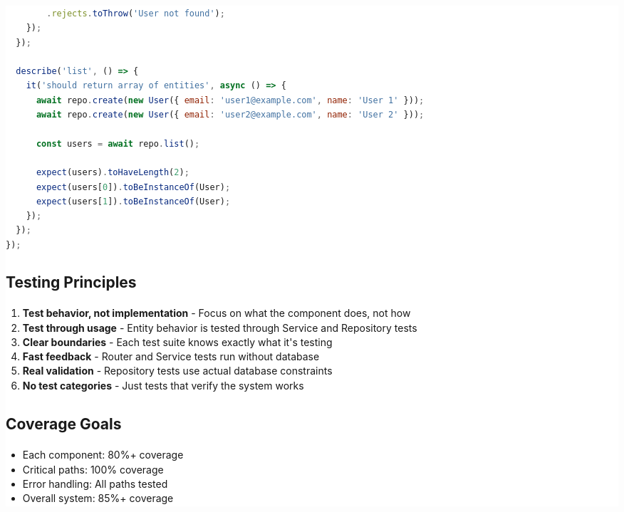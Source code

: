 ```javascript
        .rejects.toThrow('User not found');
    });
  });

  describe('list', () => {
    it('should return array of entities', async () => {
      await repo.create(new User({ email: 'user1@example.com', name: 'User 1' }));
      await repo.create(new User({ email: 'user2@example.com', name: 'User 2' }));

      const users = await repo.list();

      expect(users).toHaveLength(2);
      expect(users[0]).toBeInstanceOf(User);
      expect(users[1]).toBeInstanceOf(User);
    });
  });
});
```

## Testing Principles

1. **Test behavior, not implementation** - Focus on what the component does, not how
2. **Test through usage** - Entity behavior is tested through Service and Repository tests
3. **Clear boundaries** - Each test suite knows exactly what it's testing
4. **Fast feedback** - Router and Service tests run without database
5. **Real validation** - Repository tests use actual database constraints
6. **No test categories** - Just tests that verify the system works

## Coverage Goals

- Each component: 80%+ coverage
- Critical paths: 100% coverage
- Error handling: All paths tested
- Overall system: 85%+ coverage
